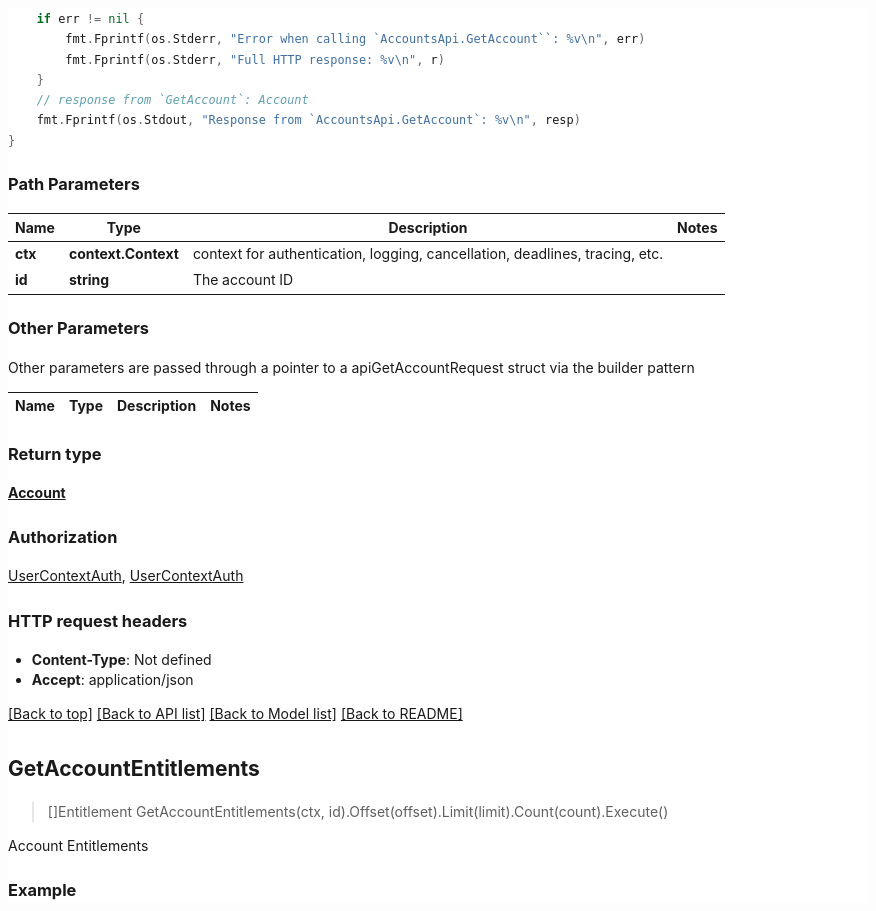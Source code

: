 ```go
    if err != nil {
        fmt.Fprintf(os.Stderr, "Error when calling `AccountsApi.GetAccount``: %v\n", err)
        fmt.Fprintf(os.Stderr, "Full HTTP response: %v\n", r)
    }
    // response from `GetAccount`: Account
    fmt.Fprintf(os.Stdout, "Response from `AccountsApi.GetAccount`: %v\n", resp)
}
```

### Path Parameters


Name | Type | Description  | Notes
------------- | ------------- | ------------- | -------------
**ctx** | **context.Context** | context for authentication, logging, cancellation, deadlines, tracing, etc.
**id** | **string** | The account ID | 

### Other Parameters

Other parameters are passed through a pointer to a apiGetAccountRequest struct via the builder pattern


Name | Type | Description  | Notes
------------- | ------------- | ------------- | -------------


### Return type

[**Account**](Account.md)

### Authorization

[UserContextAuth](../README.md#UserContextAuth), [UserContextAuth](../README.md#UserContextAuth)

### HTTP request headers

- **Content-Type**: Not defined
- **Accept**: application/json

[[Back to top]](#) [[Back to API list]](../README.md#documentation-for-api-endpoints)
[[Back to Model list]](../README.md#documentation-for-models)
[[Back to README]](../README.md)


## GetAccountEntitlements

> []Entitlement GetAccountEntitlements(ctx, id).Offset(offset).Limit(limit).Count(count).Execute()

Account Entitlements



### Example
